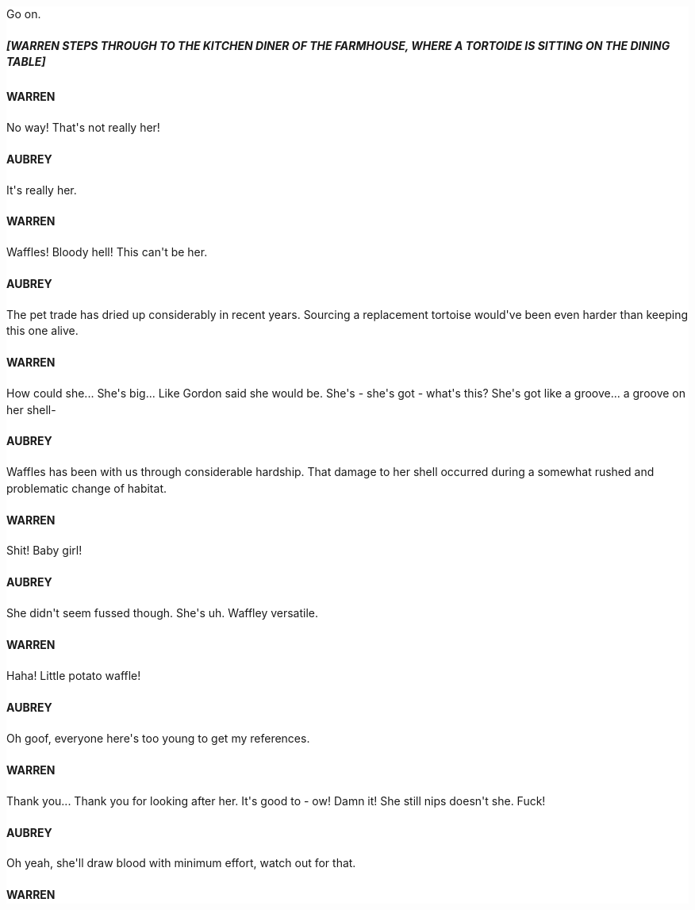 Go on. 

##### [WARREN STEPS THROUGH TO THE KITCHEN DINER OF THE FARMHOUSE, WHERE A TORTOIDE IS SITTING ON THE DINING TABLE]

#### WARREN

No way! That's not really her!

#### AUBREY

It's really her. 

#### WARREN

Waffles! Bloody hell! This can't be her.

#### AUBREY

The pet trade has dried up considerably in recent years. Sourcing a replacement tortoise would've been even harder than keeping this one alive. 

#### WARREN

How could she... She's big... Like Gordon said she would be. She's -  she's got - what's this? She's got like a groove... a groove on her shell-

#### AUBREY

Waffles has been with us through considerable hardship. That damage to her shell occurred during a somewhat rushed and problematic change of habitat. 

#### WARREN

Shit! Baby girl!

#### AUBREY

She didn't seem fussed though. She's uh. Waffley versatile. 

#### WARREN

Haha! Little potato waffle!

#### AUBREY

Oh goof, everyone here's too young to get my references. 

#### WARREN

Thank you... Thank you for looking after her. It's good to - ow! Damn it! She still nips doesn't she. Fuck!

#### AUBREY

Oh yeah, she'll draw blood with minimum effort, watch out for that. 

#### WARREN

